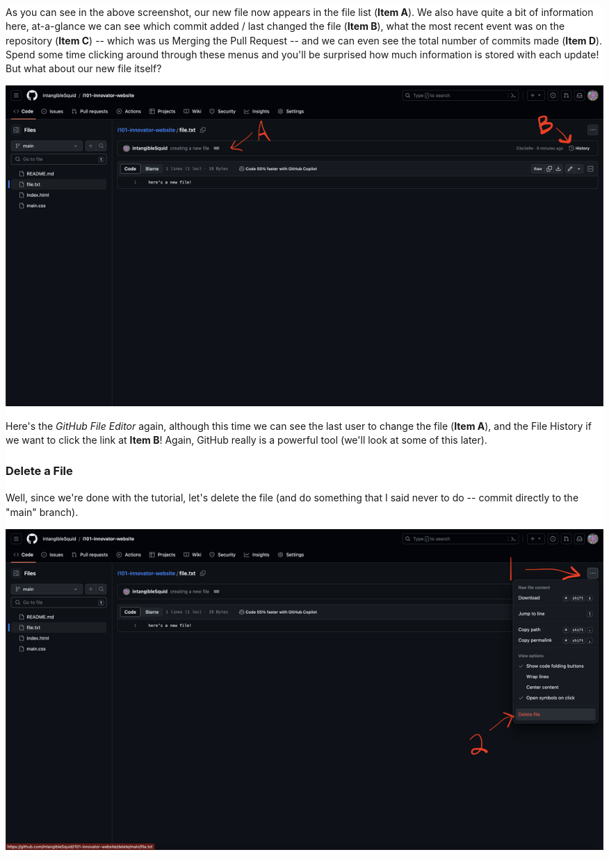 As you can see in the above screenshot, our new file now appears in the file list (**Item A**). We also have quite a bit of information here, at-a-glance we can see which commit added / last changed the file (**Item B**), what the most recent event was on the repository (**Item C**) -- which was us Merging the Pull Request -- and we can even see the total number of commits made (**Item D**). Spend some time clicking around through these menus and you'll be surprised how much information is stored with each update! But what about our new file itself?

![File After Merge](/cheat-sheet/images/file-details.png)

Here's the *GitHub File Editor* again, although this time we can see the last user to change the file (**Item A**), and the File History if we want to click the link at **Item B**! Again, GitHub really is a powerful tool (we'll look at some of this later).

### Delete a File
Well, since we're done with the tutorial, let's delete the file (and do something that I said never to do -- commit directly to the "main" branch).

![Delete File](/cheat-sheet/images/delete-file.png)